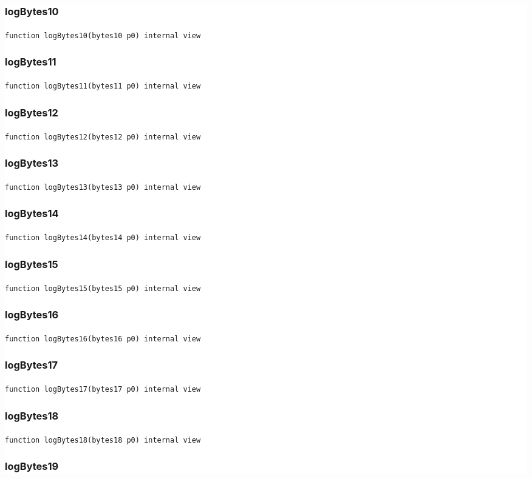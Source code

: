 ### logBytes10

```solidity
function logBytes10(bytes10 p0) internal view
```

### logBytes11

```solidity
function logBytes11(bytes11 p0) internal view
```

### logBytes12

```solidity
function logBytes12(bytes12 p0) internal view
```

### logBytes13

```solidity
function logBytes13(bytes13 p0) internal view
```

### logBytes14

```solidity
function logBytes14(bytes14 p0) internal view
```

### logBytes15

```solidity
function logBytes15(bytes15 p0) internal view
```

### logBytes16

```solidity
function logBytes16(bytes16 p0) internal view
```

### logBytes17

```solidity
function logBytes17(bytes17 p0) internal view
```

### logBytes18

```solidity
function logBytes18(bytes18 p0) internal view
```

### logBytes19
